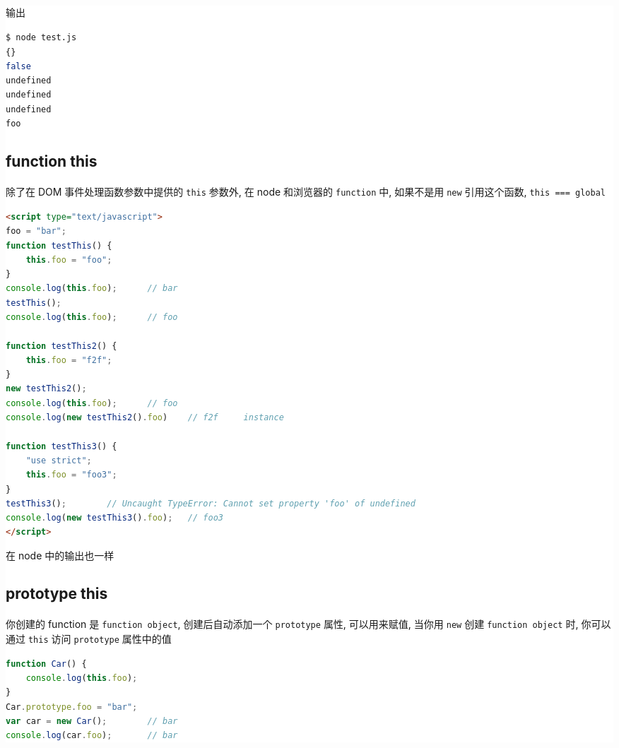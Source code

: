 输出

```sh
$ node test.js
{}
false
undefined
undefined
undefined
foo
```

## function this

除了在 DOM 事件处理函数参数中提供的 `this` 参数外, 在 node 和浏览器的 `function` 中,
如果不是用 `new` 引用这个函数, `this === global`

```html
<script type="text/javascript">
foo = "bar";
function testThis() {
    this.foo = "foo";
}
console.log(this.foo);      // bar
testThis();
console.log(this.foo);      // foo

function testThis2() {
    this.foo = "f2f";
}
new testThis2();
console.log(this.foo);      // foo
console.log(new testThis2().foo)    // f2f     instance

function testThis3() {
    "use strict";
    this.foo = "foo3";
}
testThis3();        // Uncaught TypeError: Cannot set property 'foo' of undefined
console.log(new testThis3().foo);   // foo3
</script>
```

在 node 中的输出也一样

## prototype this

你创建的 function 是 `function object`, 创建后自动添加一个 `prototype` 属性, 可以用来赋值, 当你用 `new` 创建 `function object`
时, 你可以 通过 `this` 访问 `prototype` 属性中的值

```js
function Car() {
    console.log(this.foo);
}
Car.prototype.foo = "bar";
var car = new Car();        // bar
console.log(car.foo);       // bar
```
